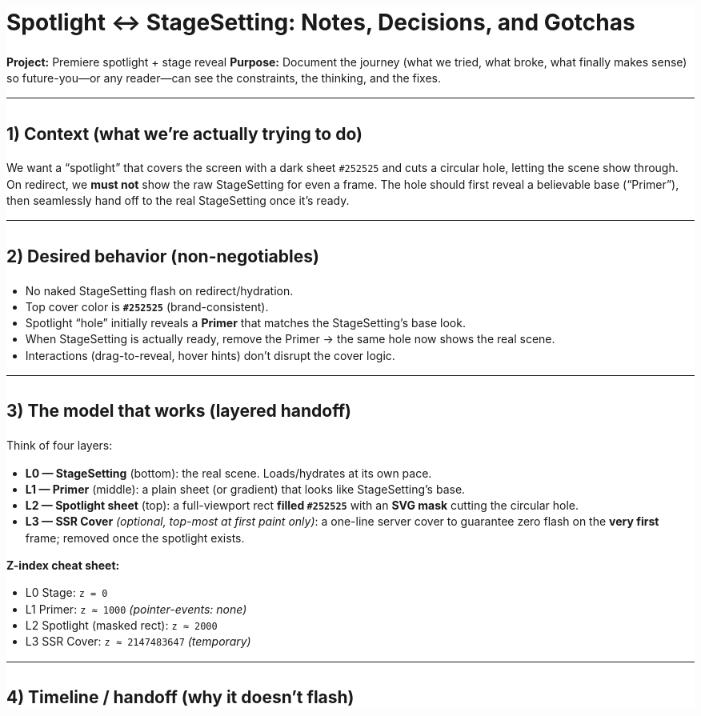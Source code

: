 # Spotlight ↔ StageSetting: Notes, Decisions, and Gotchas

**Project:** Premiere spotlight + stage reveal
**Purpose:** Document the journey (what we tried, what broke, what finally makes sense) so future-you—or any reader—can
see the constraints, the thinking, and the fixes.

---

## 1) Context (what we’re actually trying to do)

We want a “spotlight” that covers the screen with a dark sheet `#252525` and cuts a circular hole, letting the scene
show through. On redirect, we **must not** show the raw StageSetting for even a frame. The hole should first reveal a
believable base (“Primer”), then seamlessly hand off to the real StageSetting once it’s ready.

---

## 2) Desired behavior (non-negotiables)

* No naked StageSetting flash on redirect/hydration.
* Top cover color is **`#252525`** (brand-consistent).
* Spotlight “hole” initially reveals a **Primer** that matches the StageSetting’s base look.
* When StageSetting is actually ready, remove the Primer → the same hole now shows the real scene.
* Interactions (drag-to-reveal, hover hints) don’t disrupt the cover logic.

---

## 3) The model that works (layered handoff)

Think of four layers:

* **L0 — StageSetting** (bottom): the real scene. Loads/hydrates at its own pace.
* **L1 — Primer** (middle): a plain sheet (or gradient) that looks like StageSetting’s base.
* **L2 — Spotlight sheet** (top): a full-viewport rect **filled `#252525`** with an **SVG mask** cutting the circular
  hole.
* **L3 — SSR Cover** *(optional, top-most at first paint only)*: a one-line server cover to guarantee zero flash on the
  **very first** frame; removed once the spotlight exists.

**Z-index cheat sheet:**

* L0 Stage: `z = 0`
* L1 Primer: `z ≈ 1000` *(pointer-events: none)*
* L2 Spotlight (masked rect): `z ≈ 2000`
* L3 SSR Cover: `z ≈ 2147483647` *(temporary)*

---

## 4) Timeline / handoff (why it doesn’t flash)
